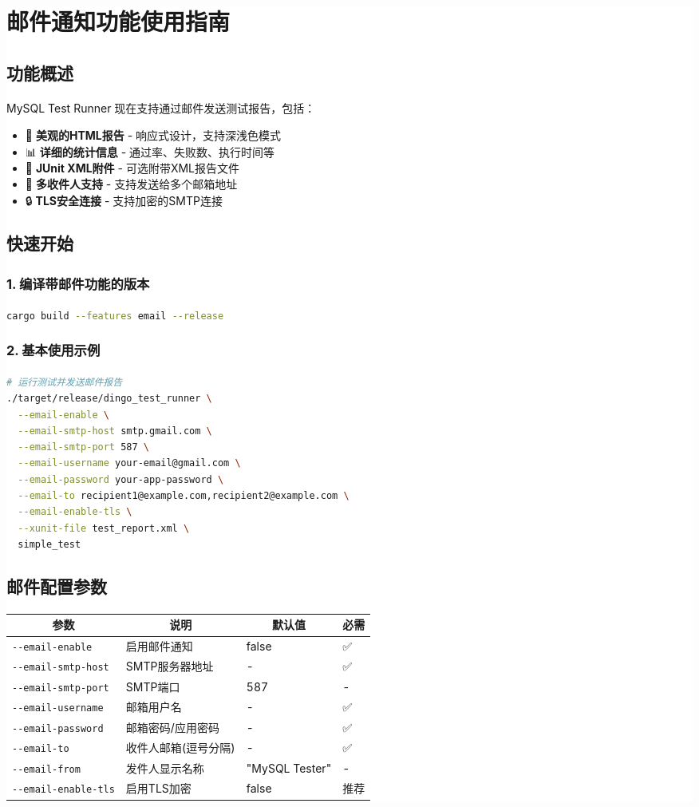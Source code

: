 # 邮件通知功能使用指南

## 功能概述

MySQL Test Runner 现在支持通过邮件发送测试报告，包括：

- 🎨 **美观的HTML报告** - 响应式设计，支持深浅色模式
- 📊 **详细的统计信息** - 通过率、失败数、执行时间等
- 📎 **JUnit XML附件** - 可选附带XML报告文件
- 📧 **多收件人支持** - 支持发送给多个邮箱地址
- 🔒 **TLS安全连接** - 支持加密的SMTP连接

## 快速开始

### 1. 编译带邮件功能的版本

```bash
cargo build --features email --release
```

### 2. 基本使用示例

```bash
# 运行测试并发送邮件报告
./target/release/dingo_test_runner \
  --email-enable \
  --email-smtp-host smtp.gmail.com \
  --email-smtp-port 587 \
  --email-username your-email@gmail.com \
  --email-password your-app-password \
  --email-to recipient1@example.com,recipient2@example.com \
  --email-enable-tls \
  --xunit-file test_report.xml \
  simple_test
```

## 邮件配置参数

| 参数 | 说明 | 默认值 | 必需 |
|------|------|--------|------|
| `--email-enable` | 启用邮件通知 | false | ✅ |
| `--email-smtp-host` | SMTP服务器地址 | - | ✅ |
| `--email-smtp-port` | SMTP端口 | 587 | - |
| `--email-username` | 邮箱用户名 | - | ✅ |
| `--email-password` | 邮箱密码/应用密码 | - | ✅ |
| `--email-to` | 收件人邮箱(逗号分隔) | - | ✅ |
| `--email-from` | 发件人显示名称 | "MySQL Tester" | - |
| `--email-enable-tls` | 启用TLS加密 | false | 推荐 |
